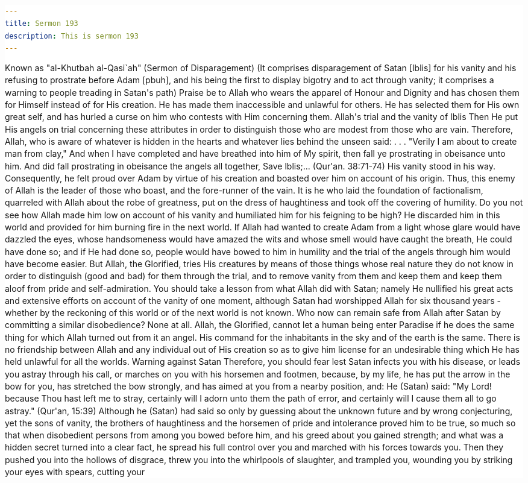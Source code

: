```yaml
---
title: Sermon 193
description: This is sermon 193
---
```


Known as "al-Khutbah al-Qasi`ah"
(Sermon of Disparagement)
(It comprises disparagement of Satan [Iblis] for his vanity and his refusing to prostrate before
Adam [pbuh], and his being the first to display bigotry and to act through vanity; it comprises
a warning to people treading in Satan's path)
Praise be to Allah who wears the apparel of Honour and Dignity and has chosen them for
Himself instead of for His creation. He has made them inaccessible and unlawful for others.
He has selected them for His own great self, and has hurled a curse on him who contests with
Him concerning them.
Allah's trial and the vanity of Iblis
Then He put His angels on trial concerning these attributes in order to distinguish those who
are modest from those who are vain. Therefore, Allah, who is aware of whatever is hidden in
the hearts and whatever lies behind the unseen said:
. . . "Verily I am about to create man from clay," And when I have completed
and have breathed into him of My spirit, then fall ye prostrating in obeisance
unto him. And did fall prostrating in obeisance the angels all together, Save
lblis;... (Qur'an. 38:71-74)
His vanity stood in his way. Consequently, he felt proud over Adam by virtue of his creation
and boasted over him on account of his origin. Thus, this enemy of Allah is the leader of
those who boast, and the fore-runner of the vain.
It is he who laid the foundation of factionalism, quarreled with Allah about the robe of
greatness, put on the dress of haughtiness and took off the covering of humility. Do you not
see how Allah made him low on account of his vanity and humiliated him for his feigning to
be high? He discarded him in this world and provided for him burning fire in the next world.
If Allah had wanted to create Adam from a light whose glare would have dazzled the eyes,
whose handsomeness would have amazed the wits and whose smell would have caught the
breath, He could have done so; and if He had done so, people would have bowed to him in
humility and the trial of the angels through him would have become easier.
But Allah, the Glorified, tries His creatures by means of those things whose real nature they
do not know in order to distinguish (good and bad) for them through the trial, and to remove
vanity from them and keep them and keep them aloof from pride and self-admiration.
You should take a lesson from what Allah did with Satan; namely He nullified his great acts
and extensive efforts on account of the vanity of one moment, although Satan had worshipped
Allah for six thousand years - whether by the reckoning of this world or of the next world is
not known.
Who now can remain safe from Allah after Satan by committing a similar disobedience?
None at all. Allah, the Glorified, cannot let a human being enter Paradise if he does the same
thing for which Allah turned out from it an angel.
His command for the inhabitants in the sky and of the earth is the same. There is no friendship
between Allah and any individual out of His creation so as to give him license for an
undesirable thing which He has held unlawful for all the worlds.
Warning against Satan
Therefore, you should fear lest Satan infects you with his disease, or leads you astray through
his call, or marches on you with his horsemen and footmen, because, by my life, he has put
the arrow in the bow for you, has stretched the bow strongly, and has aimed at you from a
nearby position, and:
He (Satan) said: "My Lord! because Thou hast left me to stray, certainly will I
adorn unto them the path of error, and certainly will I cause them all to go
astray." (Qur'an, 15:39)
Although he (Satan) had said so only by guessing about the unknown future and by wrong
conjecturing, yet the sons of vanity, the brothers of haughtiness and the horsemen of pride and
intolerance proved him to be true, so much so that when disobedient persons from among you
bowed before him, and his greed about you gained strength; and what was a hidden secret
turned into a clear fact, he spread his full control over you and marched with his forces
towards you.
Then they pushed you into the hollows of disgrace, threw you into the whirlpools of
slaughter, and trampled you, wounding you by striking your eyes with spears, cutting your